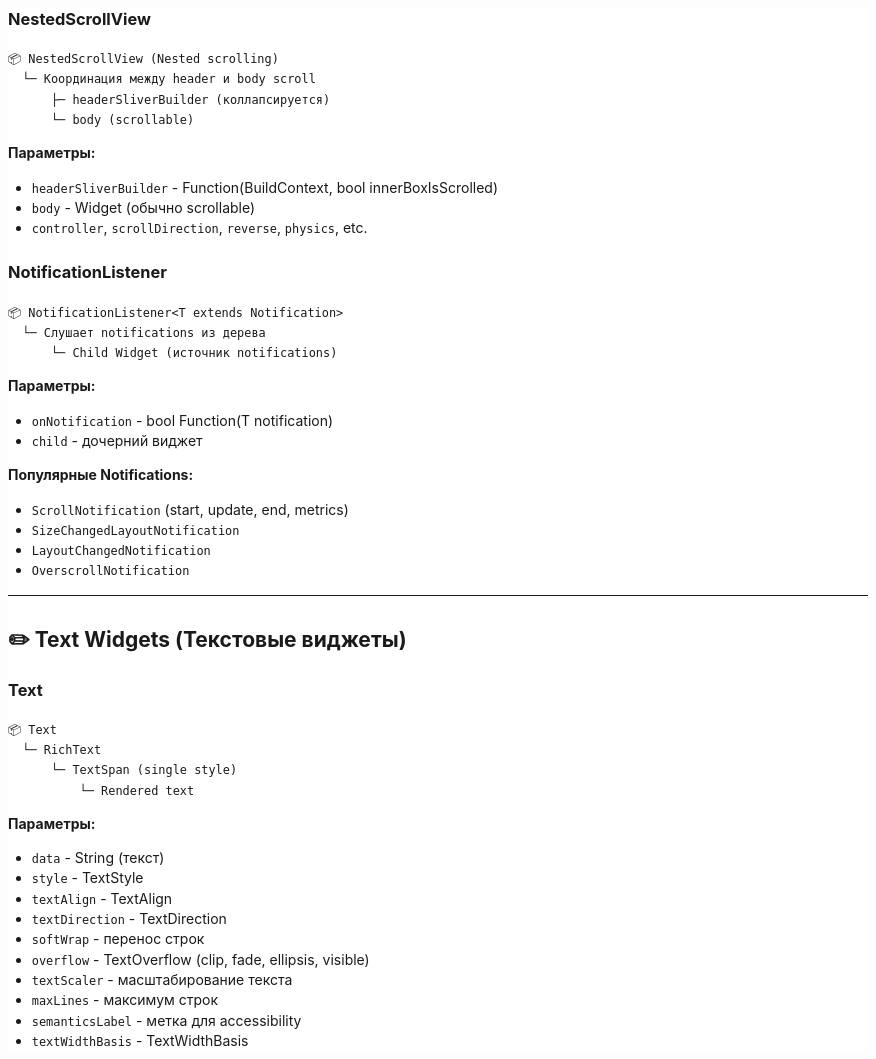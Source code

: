 ### NestedScrollView
```
📦 NestedScrollView (Nested scrolling)
  └─ Координация между header и body scroll
      ├─ headerSliverBuilder (коллапсируется)
      └─ body (scrollable)
```

**Параметры:**
- `headerSliverBuilder` - Function(BuildContext, bool innerBoxIsScrolled)
- `body` - Widget (обычно scrollable)
- `controller`, `scrollDirection`, `reverse`, `physics`, etc.

### NotificationListener
```
📦 NotificationListener<T extends Notification>
  └─ Слушает notifications из дерева
      └─ Child Widget (источник notifications)
```

**Параметры:**
- `onNotification` - bool Function(T notification)
- `child` - дочерний виджет

**Популярные Notifications:**
- `ScrollNotification` (start, update, end, metrics)
- `SizeChangedLayoutNotification`
- `LayoutChangedNotification`
- `OverscrollNotification`

---

## ✏️ Text Widgets (Текстовые виджеты)

### Text
```
📦 Text
  └─ RichText
      └─ TextSpan (single style)
          └─ Rendered text
```

**Параметры:**
- `data` - String (текст)
- `style` - TextStyle
- `textAlign` - TextAlign
- `textDirection` - TextDirection
- `softWrap` - перенос строк
- `overflow` - TextOverflow (clip, fade, ellipsis, visible)
- `textScaler` - масштабирование текста
- `maxLines` - максимум строк
- `semanticsLabel` - метка для accessibility
- `textWidthBasis` - TextWidthBasis
